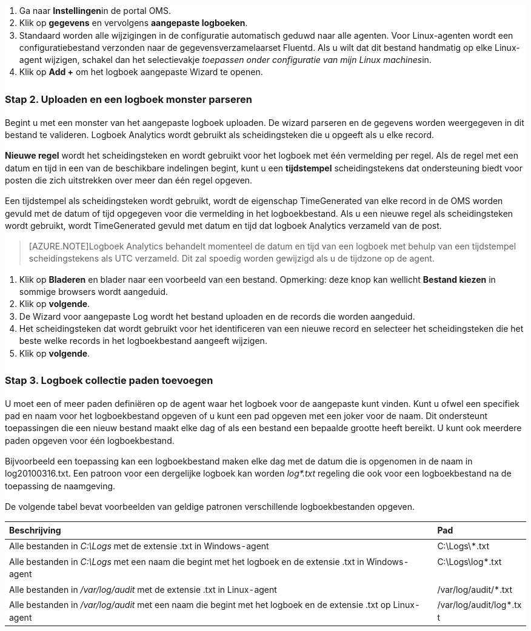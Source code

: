 1.  Ga naar **Instellingen**in de portal OMS.
2.  Klik op **gegevens** en vervolgens **aangepaste logboeken**.
3.  Standaard worden alle wijzigingen in de configuratie automatisch geduwd naar alle agenten.  Voor Linux-agenten wordt een configuratiebestand verzonden naar de gegevensverzamelaarset Fluentd.  Als u wilt dat dit bestand handmatig op elke Linux-agent wijzigen, schakel dan het selectievakje *toepassen onder configuratie van mijn Linux machines*in.
4.  Klik op **Add +** om het logboek aangepaste Wizard te openen.

### <a name="step-2-upload-and-parse-a-sample-log"></a>Stap 2. Uploaden en een logboek monster parseren

Begint u met een monster van het aangepaste logboek uploaden.  De wizard parseren en de gegevens worden weergegeven in dit bestand te valideren.  Logboek Analytics wordt gebruikt als scheidingsteken die u opgeeft als u elke record.

**Nieuwe regel** wordt het scheidingsteken en wordt gebruikt voor het logboek met één vermelding per regel.  Als de regel met een datum en tijd in een van de beschikbare indelingen begint, kunt u een **tijdstempel** scheidingstekens dat ondersteuning biedt voor posten die zich uitstrekken over meer dan één regel opgeven. 

Een tijdstempel als scheidingsteken wordt gebruikt, wordt de eigenschap TimeGenerated van elke record in de OMS worden gevuld met de datum of tijd opgegeven voor die vermelding in het logboekbestand.  Als u een nieuwe regel als scheidingsteken wordt gebruikt, wordt TimeGenerated gevuld met datum en tijd dat logboek Analytics verzameld van de post. 

>[AZURE.NOTE]Logboek Analytics behandelt momenteel de datum en tijd van een logboek met behulp van een tijdstempel scheidingstekens als UTC verzameld.  Dit zal spoedig worden gewijzigd als u de tijdzone op de agent. 
 
1.  Klik op **Bladeren** en blader naar een voorbeeld van een bestand.  Opmerking: deze knop kan wellicht **Bestand kiezen** in sommige browsers wordt aangeduid.
2.  Klik op **volgende**. 
3.  De Wizard voor aangepaste Log wordt het bestand uploaden en de records die worden aangeduid.
4.  Het scheidingsteken dat wordt gebruikt voor het identificeren van een nieuwe record en selecteer het scheidingsteken die het beste welke records in het logboekbestand aangeeft wijzigen.
5.  Klik op **volgende**.

### <a name="step-3-add-log-collection-paths"></a>Stap 3. Logboek collectie paden toevoegen

U moet een of meer paden definiëren op de agent waar het logboek voor de aangepaste kunt vinden.  Kunt u ofwel een specifiek pad en naam voor het logboekbestand opgeven of u kunt een pad opgeven met een joker voor de naam.  Dit ondersteunt toepassingen die een nieuw bestand maakt elke dag of als een bestand een bepaalde grootte heeft bereikt.  U kunt ook meerdere paden opgeven voor één logboekbestand.

Bijvoorbeeld een toepassing kan een logboekbestand maken elke dag met de datum die is opgenomen in de naam in log20100316.txt. Een patroon voor een dergelijke logboek kan worden *log\*.txt* regeling die ook voor een logboekbestand na de toepassing de naamgeving.

De volgende tabel bevat voorbeelden van geldige patronen verschillende logboekbestanden opgeven. 

| Beschrijving | Pad |
|:--|:--|
| Alle bestanden in *C:\Logs* met de extensie .txt in Windows-agent | C:\Logs\\\*.txt |
| Alle bestanden in *C:\Logs* met een naam die begint met het logboek en de extensie .txt in Windows-agent | C:\Logs\log\*.txt |
| Alle bestanden in */var/log/audit* met de extensie .txt in Linux-agent | /var/log/audit/*.txt |
| Alle bestanden in */var/log/audit* met een naam die begint met het logboek en de extensie .txt op Linux-agent | /var/log/audit/log\*.txt |
  